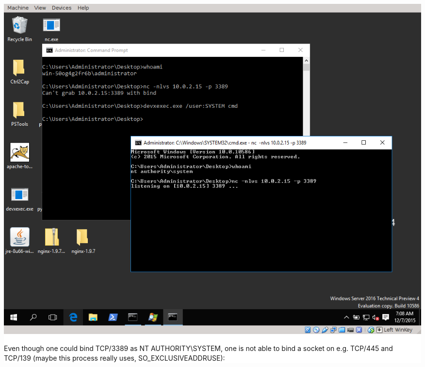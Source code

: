 ![Hijack RDP on Windows](img/hijack-rdp.png)

Even though one could bind TCP/3389 as NT AUTHORITY\SYSTEM, one is not able to bind a socket on e.g. TCP/445 and TCP/139 (maybe this process really uses, SO_EXCLUSIVEADDRUSE):
